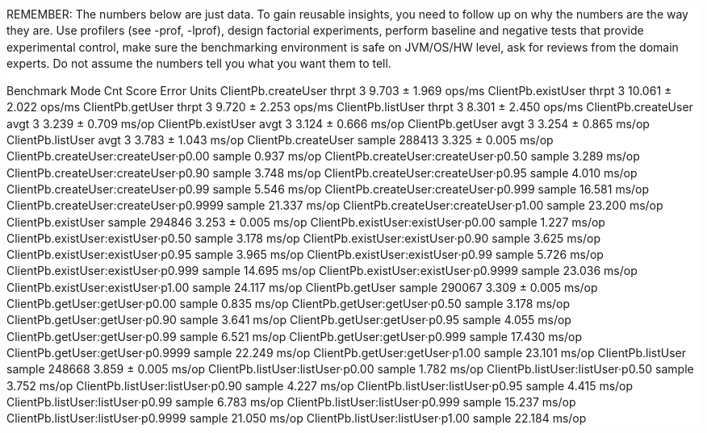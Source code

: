 REMEMBER: The numbers below are just data. To gain reusable insights, you need to follow up on
why the numbers are the way they are. Use profilers (see -prof, -lprof), design factorial
experiments, perform baseline and negative tests that provide experimental control, make sure
the benchmarking environment is safe on JVM/OS/HW level, ask for reviews from the domain experts.
Do not assume the numbers tell you what you want them to tell.

Benchmark                                 Mode     Cnt   Score   Error   Units
ClientPb.createUser                      thrpt       3   9.703 ± 1.969  ops/ms
ClientPb.existUser                       thrpt       3  10.061 ± 2.022  ops/ms
ClientPb.getUser                         thrpt       3   9.720 ± 2.253  ops/ms
ClientPb.listUser                        thrpt       3   8.301 ± 2.450  ops/ms
ClientPb.createUser                       avgt       3   3.239 ± 0.709   ms/op
ClientPb.existUser                        avgt       3   3.124 ± 0.666   ms/op
ClientPb.getUser                          avgt       3   3.254 ± 0.865   ms/op
ClientPb.listUser                         avgt       3   3.783 ± 1.043   ms/op
ClientPb.createUser                     sample  288413   3.325 ± 0.005   ms/op
ClientPb.createUser:createUser·p0.00    sample           0.937           ms/op
ClientPb.createUser:createUser·p0.50    sample           3.289           ms/op
ClientPb.createUser:createUser·p0.90    sample           3.748           ms/op
ClientPb.createUser:createUser·p0.95    sample           4.010           ms/op
ClientPb.createUser:createUser·p0.99    sample           5.546           ms/op
ClientPb.createUser:createUser·p0.999   sample          16.581           ms/op
ClientPb.createUser:createUser·p0.9999  sample          21.337           ms/op
ClientPb.createUser:createUser·p1.00    sample          23.200           ms/op
ClientPb.existUser                      sample  294846   3.253 ± 0.005   ms/op
ClientPb.existUser:existUser·p0.00      sample           1.227           ms/op
ClientPb.existUser:existUser·p0.50      sample           3.178           ms/op
ClientPb.existUser:existUser·p0.90      sample           3.625           ms/op
ClientPb.existUser:existUser·p0.95      sample           3.965           ms/op
ClientPb.existUser:existUser·p0.99      sample           5.726           ms/op
ClientPb.existUser:existUser·p0.999     sample          14.695           ms/op
ClientPb.existUser:existUser·p0.9999    sample          23.036           ms/op
ClientPb.existUser:existUser·p1.00      sample          24.117           ms/op
ClientPb.getUser                        sample  290067   3.309 ± 0.005   ms/op
ClientPb.getUser:getUser·p0.00          sample           0.835           ms/op
ClientPb.getUser:getUser·p0.50          sample           3.178           ms/op
ClientPb.getUser:getUser·p0.90          sample           3.641           ms/op
ClientPb.getUser:getUser·p0.95          sample           4.055           ms/op
ClientPb.getUser:getUser·p0.99          sample           6.521           ms/op
ClientPb.getUser:getUser·p0.999         sample          17.430           ms/op
ClientPb.getUser:getUser·p0.9999        sample          22.249           ms/op
ClientPb.getUser:getUser·p1.00          sample          23.101           ms/op
ClientPb.listUser                       sample  248668   3.859 ± 0.005   ms/op
ClientPb.listUser:listUser·p0.00        sample           1.782           ms/op
ClientPb.listUser:listUser·p0.50        sample           3.752           ms/op
ClientPb.listUser:listUser·p0.90        sample           4.227           ms/op
ClientPb.listUser:listUser·p0.95        sample           4.415           ms/op
ClientPb.listUser:listUser·p0.99        sample           6.783           ms/op
ClientPb.listUser:listUser·p0.999       sample          15.237           ms/op
ClientPb.listUser:listUser·p0.9999      sample          21.050           ms/op
ClientPb.listUser:listUser·p1.00        sample          22.184           ms/op
